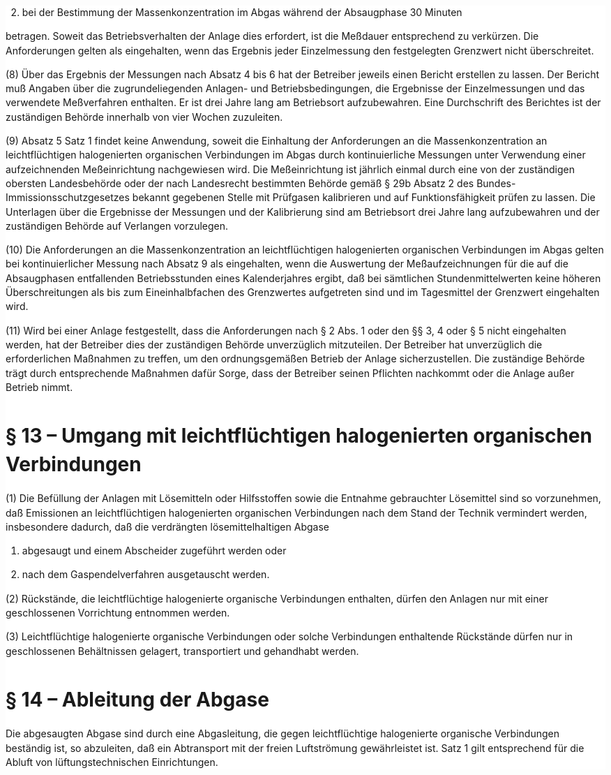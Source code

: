 2. bei der Bestimmung der Massenkonzentration im Abgas während der Absaugphase 30 Minuten

betragen. Soweit das Betriebsverhalten der Anlage dies erfordert, ist die Meßdauer entsprechend zu verkürzen. Die Anforderungen gelten als eingehalten, wenn das Ergebnis jeder Einzelmessung den festgelegten Grenzwert nicht überschreitet.

(8) Über das Ergebnis der Messungen nach Absatz 4 bis 6 hat der Betreiber jeweils einen Bericht erstellen zu lassen. Der Bericht muß Angaben über die zugrundeliegenden Anlagen- und Betriebsbedingungen, die Ergebnisse der Einzelmessungen und das verwendete Meßverfahren enthalten. Er ist drei Jahre lang am Betriebsort aufzubewahren. Eine Durchschrift des Berichtes ist der zuständigen Behörde innerhalb von vier Wochen zuzuleiten.

(9) Absatz 5 Satz 1 findet keine Anwendung, soweit die Einhaltung der Anforderungen an die Massenkonzentration an leichtflüchtigen halogenierten organischen Verbindungen im Abgas durch kontinuierliche Messungen unter Verwendung einer aufzeichnenden Meßeinrichtung nachgewiesen wird. Die Meßeinrichtung ist jährlich einmal durch eine von der zuständigen obersten Landesbehörde oder der nach Landesrecht bestimmten Behörde gemäß § 29b Absatz 2 des Bundes-Immissionsschutzgesetzes bekannt gegebenen Stelle mit Prüfgasen kalibrieren und auf Funktionsfähigkeit prüfen zu lassen. Die Unterlagen über die Ergebnisse der Messungen und der Kalibrierung sind am Betriebsort drei Jahre lang aufzubewahren und der zuständigen Behörde auf Verlangen vorzulegen.

(10) Die Anforderungen an die Massenkonzentration an leichtflüchtigen halogenierten organischen Verbindungen im Abgas gelten bei kontinuierlicher Messung nach Absatz 9 als eingehalten, wenn die Auswertung der Meßaufzeichnungen für die auf die Absaugphasen entfallenden Betriebsstunden eines Kalenderjahres ergibt, daß bei sämtlichen Stundenmittelwerten keine höheren Überschreitungen als bis zum Eineinhalbfachen des Grenzwertes aufgetreten sind und im Tagesmittel der Grenzwert eingehalten wird.

(11) Wird bei einer Anlage festgestellt, dass die Anforderungen nach § 2 Abs. 1 oder den §§ 3, 4 oder § 5 nicht eingehalten werden, hat der Betreiber dies der zuständigen Behörde unverzüglich mitzuteilen. Der Betreiber hat unverzüglich die erforderlichen Maßnahmen zu treffen, um den ordnungsgemäßen Betrieb der Anlage sicherzustellen. Die zuständige Behörde trägt durch entsprechende Maßnahmen dafür Sorge, dass der Betreiber seinen Pflichten nachkommt oder die Anlage außer Betrieb nimmt.

# § 13 – Umgang mit leichtflüchtigen halogenierten organischen Verbindungen

(1) Die Befüllung der Anlagen mit Lösemitteln oder Hilfsstoffen sowie die Entnahme gebrauchter Lösemittel sind so vorzunehmen, daß Emissionen an leichtflüchtigen halogenierten organischen Verbindungen nach dem Stand der Technik vermindert werden, insbesondere dadurch, daß die verdrängten lösemittelhaltigen Abgase

1. abgesaugt und einem Abscheider zugeführt werden oder

2. nach dem Gaspendelverfahren ausgetauscht werden.

(2) Rückstände, die leichtflüchtige halogenierte organische Verbindungen enthalten, dürfen den Anlagen nur mit einer geschlossenen Vorrichtung entnommen werden.

(3) Leichtflüchtige halogenierte organische Verbindungen oder solche Verbindungen enthaltende Rückstände dürfen nur in geschlossenen Behältnissen gelagert, transportiert und gehandhabt werden.

# § 14 – Ableitung der Abgase

Die abgesaugten Abgase sind durch eine Abgasleitung, die gegen leichtflüchtige halogenierte organische Verbindungen beständig ist, so abzuleiten, daß ein Abtransport mit der freien Luftströmung gewährleistet ist. Satz 1 gilt entsprechend für die Abluft von lüftungstechnischen Einrichtungen.
